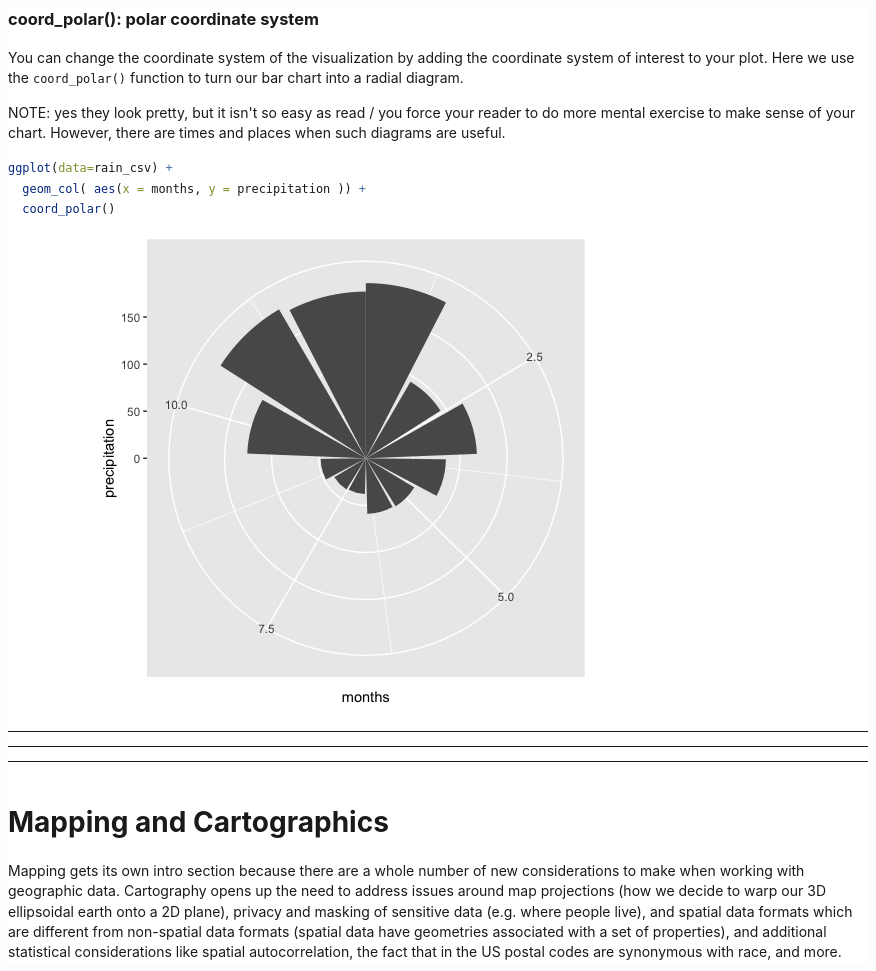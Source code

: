 ### coord\_polar(): polar coordinate system

You can change the coordinate system of the visualization by adding the coordinate system of interest to your plot. Here we use the `coord_polar()` function to turn our bar chart into a radial diagram.

NOTE: yes they look pretty, but it isn't so easy as read / you force your reader to do more mental exercise to make sense of your chart. However, there are times and places when such diagrams are useful.

``` r
ggplot(data=rain_csv) + 
  geom_col( aes(x = months, y = precipitation )) +
  coord_polar()
```

![](README_files/figure-markdown_github/unnamed-chunk-36-1.png)

------------------------------------------------------------------------

------------------------------------------------------------------------

------------------------------------------------------------------------

Mapping and Cartographics
=========================

Mapping gets its own intro section because there are a whole number of new considerations to make when working with geographic data. Cartography opens up the need to address issues around map projections (how we decide to warp our 3D ellipsoidal earth onto a 2D plane), privacy and masking of sensitive data (e.g. where people live), and spatial data formats which are different from non-spatial data formats (spatial data have geometries associated with a set of properties), and additional statistical considerations like spatial autocorrelation, the fact that in the US postal codes are synonymous with race, and more.
